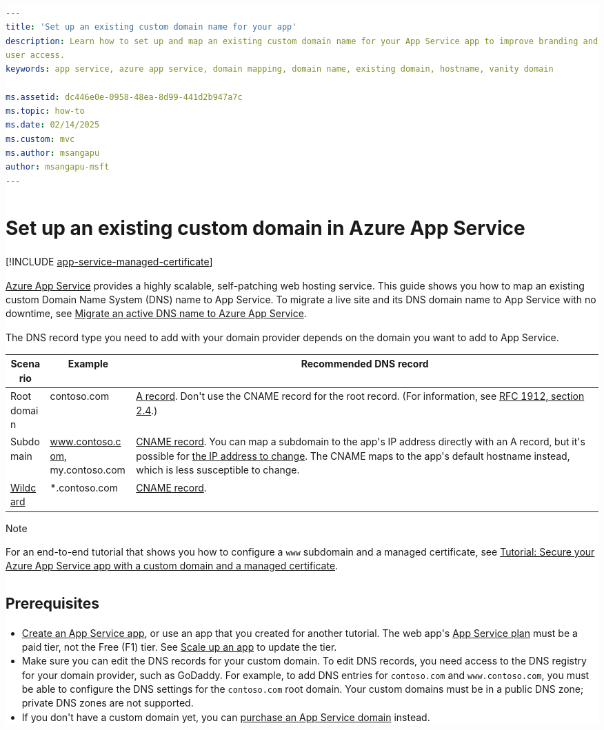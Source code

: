 ```yaml
---
title: 'Set up an existing custom domain name for your app'
description: Learn how to set up and map an existing custom domain name for your App Service app to improve branding and user access.
keywords: app service, azure app service, domain mapping, domain name, existing domain, hostname, vanity domain

ms.assetid: dc446e0e-0958-48ea-8d99-441d2b947a7c
ms.topic: how-to
ms.date: 02/14/2025
ms.custom: mvc
ms.author: msangapu
author: msangapu-msft
---
```


# Set up an existing custom domain in Azure App Service

[!INCLUDE [app-service-managed-certificate](./includes/managed-certs-note.md)]

[Azure App Service](overview.md) provides a highly scalable, self-patching web hosting service. This guide shows you how to map an existing custom Domain Name System (DNS) name to App Service. To migrate a live site and its DNS domain name to App Service with no downtime, see [Migrate an active DNS name to Azure App Service](manage-custom-dns-migrate-domain.md).

The DNS record type you need to add with your domain provider depends on the domain you want to add to App Service.

| Scenario | Example | Recommended DNS record |
| - | - | - | 
| Root domain | contoso.com | [A record](https://en.wikipedia.org/wiki/List_of_DNS_record_types#A). Don't use the CNAME record for the root record. (For information, see [RFC 1912, section 2.4](https://datatracker.ietf.org/doc/html/rfc1912#section-2.4).) |
| Subdomain |www.contoso.com, my.contoso.com | [CNAME record](https://en.wikipedia.org/wiki/CNAME_record). You can map a subdomain to the app's IP address directly with an A record, but it's possible for [the IP address to change](overview-inbound-outbound-ips.md#when-inbound-ip-changes). The CNAME maps to the app's default hostname instead, which is less susceptible to change. | 
| [Wildcard](https://en.wikipedia.org/wiki/Wildcard_DNS_record) | *.contoso.com | [CNAME record](https://en.wikipedia.org/wiki/CNAME_record). |

> [!NOTE]
> For an end-to-end tutorial that shows you how to configure a `www` subdomain and a managed certificate, see [Tutorial: Secure your Azure App Service app with a custom domain and a managed certificate](tutorial-secure-domain-certificate.md).

## Prerequisites

* [Create an App Service app](./index.yml), or use an app that you created for another tutorial. The web app's [App Service plan](overview-hosting-plans.md) must be a paid tier, not the Free (F1) tier. See [Scale up an app](manage-scale-up.md#scale-up-your-pricing-tier) to update the tier.
* Make sure you can edit the DNS records for your custom domain. To edit DNS records, you need access to the DNS registry for your domain provider, such as GoDaddy. For example, to add DNS entries for `contoso.com` and `www.contoso.com`, you must be able to configure the DNS settings for the `contoso.com` root domain. Your custom domains must be in a public DNS zone; private DNS zones are not supported.
* If you don't have a custom domain yet, you can [purchase an App Service domain](manage-custom-dns-buy-domain.md) instead.
